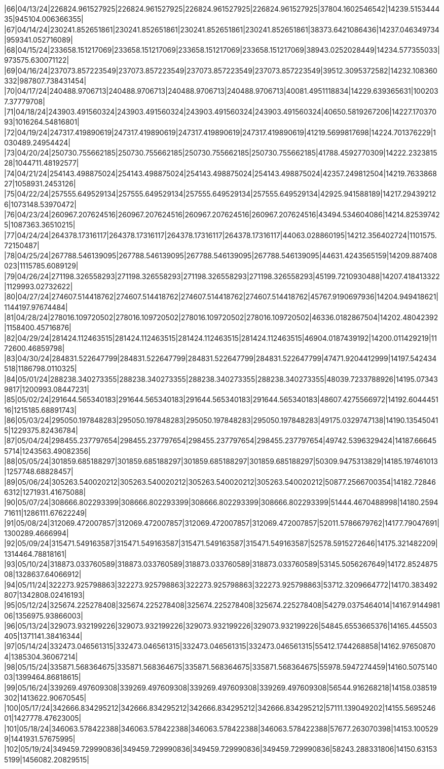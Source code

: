 |66|04/13/24|226824.961527925|226824.961527925|226824.961527925|226824.961527925|37804.1602546542|14239.515344435|945104.006366355|
|67|04/14/24|230241.852651861|230241.852651861|230241.852651861|230241.852651861|38373.6421086436|14237.046349734|959341.052716089|
|68|04/15/24|233658.151217069|233658.151217069|233658.151217069|233658.151217069|38943.0252028449|14234.577355033|973575.630071122|
|69|04/16/24|237073.857223549|237073.857223549|237073.857223549|237073.857223549|39512.3095372582|14232.108360332|987807.738431454|
|70|04/17/24|240488.9706713|240488.9706713|240488.9706713|240488.9706713|40081.4951118834|14229.639365631|1002037.37779708|
|71|04/18/24|243903.491560324|243903.491560324|243903.491560324|243903.491560324|40650.5819267206|14227.17037093|1016264.54816801|
|72|04/19/24|247317.419890619|247317.419890619|247317.419890619|247317.419890619|41219.5699817698|14224.701376229|1030489.24954424|
|73|04/20/24|250730.755662185|250730.755662185|250730.755662185|250730.755662185|41788.4592770309|14222.232381528|1044711.48192577|
|74|04/21/24|254143.498875024|254143.498875024|254143.498875024|254143.498875024|42357.249812504|14219.763386827|1058931.2453126|
|75|04/22/24|257555.649529134|257555.649529134|257555.649529134|257555.649529134|42925.941588189|14217.294392126|1073148.53970472|
|76|04/23/24|260967.207624516|260967.207624516|260967.207624516|260967.207624516|43494.534604086|14214.825397425|1087363.36510215|
|77|04/24/24|264378.17316117|264378.17316117|264378.17316117|264378.17316117|44063.028860195|14212.356402724|1101575.72150487|
|78|04/25/24|267788.546139095|267788.546139095|267788.546139095|267788.546139095|44631.4243565159|14209.887408023|1115785.6089129|
|79|04/26/24|271198.326558293|271198.326558293|271198.326558293|271198.326558293|45199.7210930488|14207.418413322|1129993.02732622|
|80|04/27/24|274607.514418762|274607.514418762|274607.514418762|274607.514418762|45767.9190697936|14204.949418621|1144197.97674484|
|81|04/28/24|278016.109720502|278016.109720502|278016.109720502|278016.109720502|46336.0182867504|14202.48042392|1158400.45716876|
|82|04/29/24|281424.112463515|281424.112463515|281424.112463515|281424.112463515|46904.0187439192|14200.011429219|1172600.46859798|
|83|04/30/24|284831.522647799|284831.522647799|284831.522647799|284831.522647799|47471.9204412999|14197.542434518|1186798.0110325|
|84|05/01/24|288238.340273355|288238.340273355|288238.340273355|288238.340273355|48039.7233788926|14195.073439817|1200993.08447231|
|85|05/02/24|291644.565340183|291644.565340183|291644.565340183|291644.565340183|48607.4275566972|14192.604445116|1215185.68891743|
|86|05/03/24|295050.197848283|295050.197848283|295050.197848283|295050.197848283|49175.0329747138|14190.135450415|1229375.82436784|
|87|05/04/24|298455.237797654|298455.237797654|298455.237797654|298455.237797654|49742.5396329424|14187.666455714|1243563.49082356|
|88|05/05/24|301859.685188297|301859.685188297|301859.685188297|301859.685188297|50309.9475313829|14185.197461013|1257748.68828457|
|89|05/06/24|305263.540020212|305263.540020212|305263.540020212|305263.540020212|50877.2566700354|14182.728466312|1271931.41675088|
|90|05/07/24|308666.802293399|308666.802293399|308666.802293399|308666.802293399|51444.4670488998|14180.259471611|1286111.67622249|
|91|05/08/24|312069.472007857|312069.472007857|312069.472007857|312069.472007857|52011.5786679762|14177.79047691|1300289.4666994|
|92|05/09/24|315471.549163587|315471.549163587|315471.549163587|315471.549163587|52578.5915272646|14175.321482209|1314464.78818161|
|93|05/10/24|318873.033760589|318873.033760589|318873.033760589|318873.033760589|53145.5056267649|14172.852487508|1328637.64066912|
|94|05/11/24|322273.925798863|322273.925798863|322273.925798863|322273.925798863|53712.3209664772|14170.383492807|1342808.02416193|
|95|05/12/24|325674.225278408|325674.225278408|325674.225278408|325674.225278408|54279.0375464014|14167.914498106|1356975.93866003|
|96|05/13/24|329073.932199226|329073.932199226|329073.932199226|329073.932199226|54845.6553665376|14165.445503405|1371141.38416344|
|97|05/14/24|332473.046561315|332473.046561315|332473.046561315|332473.046561315|55412.1744268858|14162.976508704|1385304.36067214|
|98|05/15/24|335871.568364675|335871.568364675|335871.568364675|335871.568364675|55978.5947274459|14160.507514003|1399464.86818615|
|99|05/16/24|339269.497609308|339269.497609308|339269.497609308|339269.497609308|56544.916268218|14158.038519302|1413622.90670545|
|100|05/17/24|342666.834295212|342666.834295212|342666.834295212|342666.834295212|57111.139049202|14155.569524601|1427778.47623005|
|101|05/18/24|346063.578422388|346063.578422388|346063.578422388|346063.578422388|57677.263070398|14153.1005299|1441931.57675995|
|102|05/19/24|349459.729990836|349459.729990836|349459.729990836|349459.729990836|58243.288331806|14150.631535199|1456082.20829515|